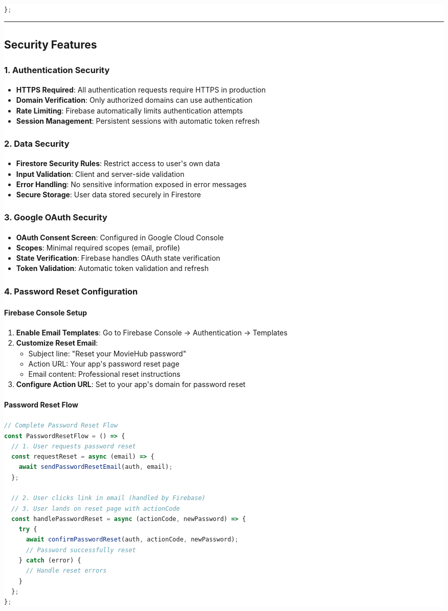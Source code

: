 ```javascript
};
```

---

## Security Features

### 1. Authentication Security
- **HTTPS Required**: All authentication requests require HTTPS in production
- **Domain Verification**: Only authorized domains can use authentication
- **Rate Limiting**: Firebase automatically limits authentication attempts
- **Session Management**: Persistent sessions with automatic token refresh

### 2. Data Security
- **Firestore Security Rules**: Restrict access to user's own data
- **Input Validation**: Client and server-side validation
- **Error Handling**: No sensitive information exposed in error messages
- **Secure Storage**: User data stored securely in Firestore

### 3. Google OAuth Security
- **OAuth Consent Screen**: Configured in Google Cloud Console
- **Scopes**: Minimal required scopes (email, profile)
- **State Verification**: Firebase handles OAuth state verification
- **Token Validation**: Automatic token validation and refresh

### 4. Password Reset Configuration

#### Firebase Console Setup
1. **Enable Email Templates**: Go to Firebase Console → Authentication → Templates
2. **Customize Reset Email**: 
   - Subject line: "Reset your MovieHub password"
   - Action URL: Your app's password reset page
   - Email content: Professional reset instructions
3. **Configure Action URL**: Set to your app's domain for password reset

#### Password Reset Flow
```javascript
// Complete Password Reset Flow
const PasswordResetFlow = () => {
  // 1. User requests password reset
  const requestReset = async (email) => {
    await sendPasswordResetEmail(auth, email);
  };
  
  // 2. User clicks link in email (handled by Firebase)
  // 3. User lands on reset page with actionCode
  const handlePasswordReset = async (actionCode, newPassword) => {
    try {
      await confirmPasswordReset(auth, actionCode, newPassword);
      // Password successfully reset
    } catch (error) {
      // Handle reset errors
    }
  };
};
```
